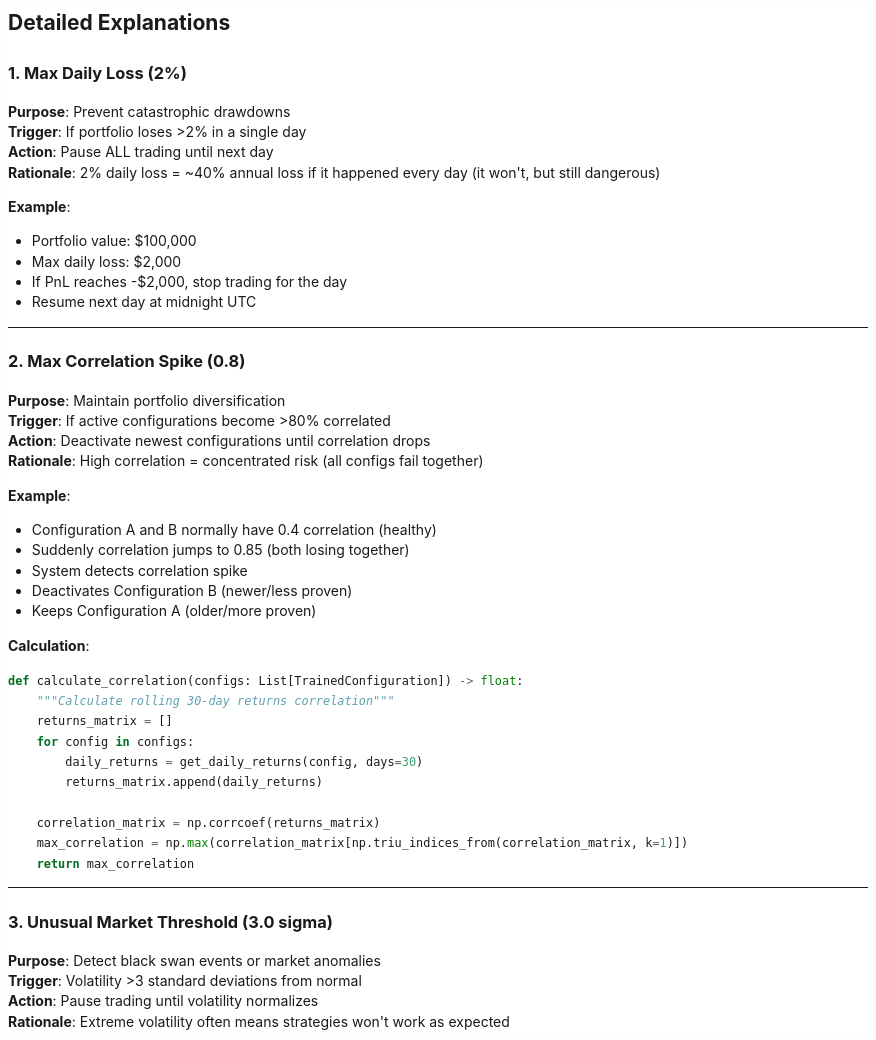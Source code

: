## Detailed Explanations

### 1. Max Daily Loss (2%)
**Purpose**: Prevent catastrophic drawdowns  
**Trigger**: If portfolio loses >2% in a single day  
**Action**: Pause ALL trading until next day  
**Rationale**: 2% daily loss = ~40% annual loss if it happened every day (it won't, but still dangerous)

**Example**:
- Portfolio value: $100,000
- Max daily loss: $2,000
- If PnL reaches -$2,000, stop trading for the day
- Resume next day at midnight UTC

---

### 2. Max Correlation Spike (0.8)
**Purpose**: Maintain portfolio diversification  
**Trigger**: If active configurations become >80% correlated  
**Action**: Deactivate newest configurations until correlation drops  
**Rationale**: High correlation = concentrated risk (all configs fail together)

**Example**:
- Configuration A and B normally have 0.4 correlation (healthy)
- Suddenly correlation jumps to 0.85 (both losing together)
- System detects correlation spike
- Deactivates Configuration B (newer/less proven)
- Keeps Configuration A (older/more proven)

**Calculation**:
```python
def calculate_correlation(configs: List[TrainedConfiguration]) -> float:
    """Calculate rolling 30-day returns correlation"""
    returns_matrix = []
    for config in configs:
        daily_returns = get_daily_returns(config, days=30)
        returns_matrix.append(daily_returns)
    
    correlation_matrix = np.corrcoef(returns_matrix)
    max_correlation = np.max(correlation_matrix[np.triu_indices_from(correlation_matrix, k=1)])
    return max_correlation
```

---

### 3. Unusual Market Threshold (3.0 sigma)
**Purpose**: Detect black swan events or market anomalies  
**Trigger**: Volatility >3 standard deviations from normal  
**Action**: Pause trading until volatility normalizes  
**Rationale**: Extreme volatility often means strategies won't work as expected
